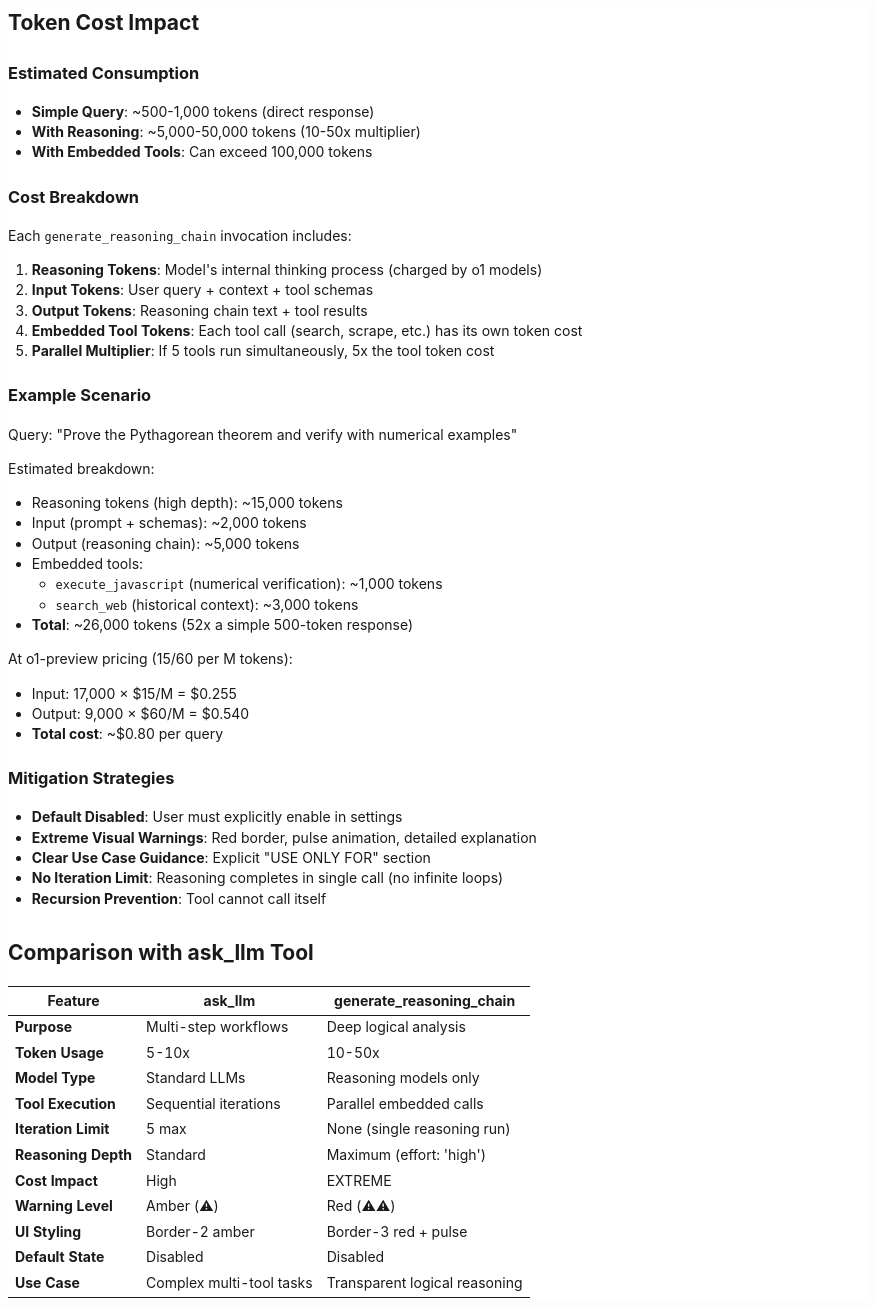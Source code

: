 ## Token Cost Impact

### Estimated Consumption
- **Simple Query**: ~500-1,000 tokens (direct response)
- **With Reasoning**: ~5,000-50,000 tokens (10-50x multiplier)
- **With Embedded Tools**: Can exceed 100,000 tokens

### Cost Breakdown
Each `generate_reasoning_chain` invocation includes:
1. **Reasoning Tokens**: Model's internal thinking process (charged by o1 models)
2. **Input Tokens**: User query + context + tool schemas
3. **Output Tokens**: Reasoning chain text + tool results
4. **Embedded Tool Tokens**: Each tool call (search, scrape, etc.) has its own token cost
5. **Parallel Multiplier**: If 5 tools run simultaneously, 5x the tool token cost

### Example Scenario
Query: "Prove the Pythagorean theorem and verify with numerical examples"

Estimated breakdown:
- Reasoning tokens (high depth): ~15,000 tokens
- Input (prompt + schemas): ~2,000 tokens
- Output (reasoning chain): ~5,000 tokens
- Embedded tools:
  - `execute_javascript` (numerical verification): ~1,000 tokens
  - `search_web` (historical context): ~3,000 tokens
- **Total**: ~26,000 tokens (52x a simple 500-token response)

At o1-preview pricing ($15/$60 per M tokens):
- Input: 17,000 × $15/M = $0.255
- Output: 9,000 × $60/M = $0.540
- **Total cost**: ~$0.80 per query

### Mitigation Strategies
- **Default Disabled**: User must explicitly enable in settings
- **Extreme Visual Warnings**: Red border, pulse animation, detailed explanation
- **Clear Use Case Guidance**: Explicit "USE ONLY FOR" section
- **No Iteration Limit**: Reasoning completes in single call (no infinite loops)
- **Recursion Prevention**: Tool cannot call itself

## Comparison with ask_llm Tool

| Feature | ask_llm | generate_reasoning_chain |
|---------|---------|-------------------------|
| **Purpose** | Multi-step workflows | Deep logical analysis |
| **Token Usage** | 5-10x | 10-50x |
| **Model Type** | Standard LLMs | Reasoning models only |
| **Tool Execution** | Sequential iterations | Parallel embedded calls |
| **Iteration Limit** | 5 max | None (single reasoning run) |
| **Reasoning Depth** | Standard | Maximum (effort: 'high') |
| **Cost Impact** | High | EXTREME |
| **Warning Level** | Amber (⚠️) | Red (⚠️⚠️) |
| **UI Styling** | Border-2 amber | Border-3 red + pulse |
| **Default State** | Disabled | Disabled |
| **Use Case** | Complex multi-tool tasks | Transparent logical reasoning |
